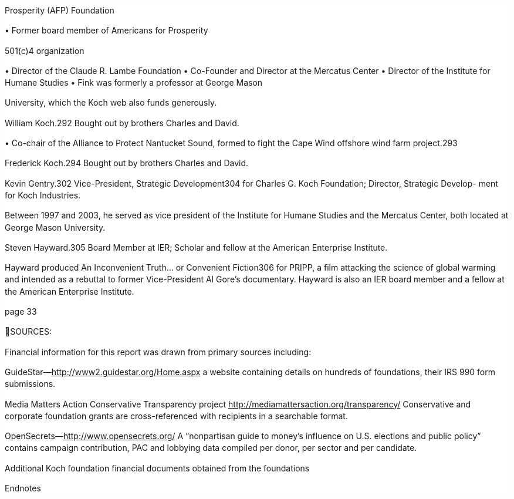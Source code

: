 Prosperity (AFP) Foundation

• Former board member of Americans for Prosperity

501(c)4 organization

• Director of the Claude R. Lambe Foundation
• Co-Founder and Director at the Mercatus Center
• Director of the Institute for Humane Studies
• Fink was formerly a professor at George Mason

University, which the Koch web also funds generously.

William Koch.292 Bought out by brothers Charles and David.

• Co-chair of the Alliance to Protect Nantucket Sound,
formed to fight the Cape Wind offshore wind farm
project.293

Frederick Koch.294 Bought out by brothers Charles and David.

Kevin Gentry.302 Vice-President, Strategic Development304
for Charles G. Koch Foundation; Director, Strategic Develop-
ment for Koch Industries.

Between 1997 and 2003, he served as vice president of the
Institute for Humane Studies and the Mercatus Center, both
located at George Mason University.

Steven Hayward.305 Board Member at IER; Scholar and
fellow at the American Enterprise Institute.

Hayward produced An Inconvenient Truth… or Convenient
Fiction306 for PRIPP, a film attacking the science of global
warming and intended as a rebuttal to former Vice-President
Al Gore’s documentary. Hayward is also an IER board
member and a fellow at the American Enterprise Institute.

page 33

SOURCES:

Financial information for this report was drawn from primary sources including:

GuideStar—http://www2.guidestar.org/Home.aspx
a website containing details on hundreds of foundations, their IRS 990 form submissions.

Media Matters Action Conservative Transparency project http://mediamattersaction.org/transparency/
Conservative and corporate foundation grants are cross-referenced with recipients in a searchable format.

OpenSecrets—http://www.opensecrets.org/
A “nonpartisan guide to money’s influence on U.S. elections and public policy” contains campaign contribution,
PAC and lobbying data compiled per donor, per sector and per candidate.

Additional Koch foundation financial documents obtained from the foundations

Endnotes
